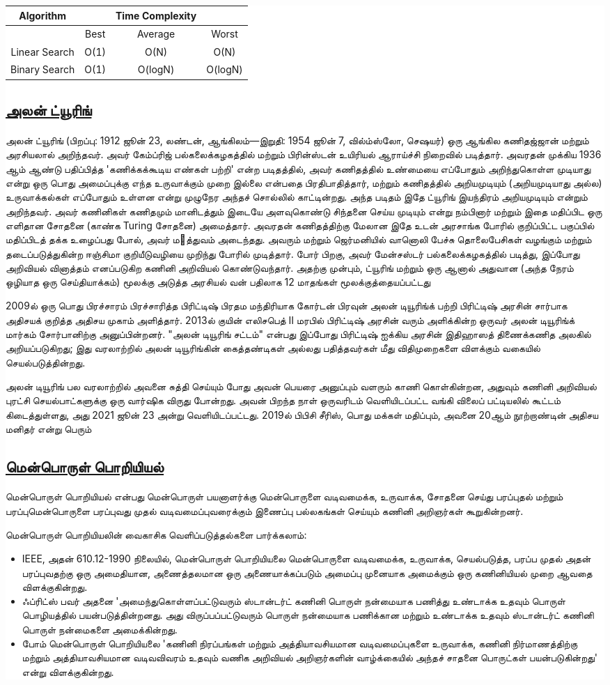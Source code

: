 
| Algorithm	     |             |  Time Complexity|	     |
|   :---:        |  :---:      |  :---: 	 |   :---: 	   |  
|  	             | Best	       | Average	 |  Worst	     |
| Linear Search  | O(1)	       | O(N)	     | O(N)	       | O(1)  |
| Binary Search	 | O(1)	       | O(logN)   | O(logN)	   |

## [அலன் ட்யூரிங்](Not-Added)
அலன் ட்யூரிங் (பிறப்பு: 1912 ஜூன் 23, லண்டன், ஆங்கிலம்—இறுதி: 1954 ஜூன் 7, வில்ம்ஸ்லோ, செஷயர்) ஒரு ஆங்கில கணிதஜ்ஜான் மற்றும் அரசியலால் அறிந்தவர். அவர் கேம்ப்ரிஜ் பல்கலைக்கழகத்தில் மற்றும் பிரின்ஸ்டன் உயிரியல் ஆராய்ச்சி நிறைவில் படித்தார். அவரதன் முக்கிய 1936 ஆம் ஆண்டு பதிப்பித்த 'கணிக்கக்கூடிய எண்கள் பற்றி' என்ற படிதத்தில், அவர் கணிதத்தில் உண்மையை எப்போதும் அறிந்துகொள்ள முடியாது என்று ஒரு பொது அமைப்புக்கு எந்த உருவாக்கும் முறை இல்லை என்பதை பிரதிபாதித்தார், மற்றும் கணிதத்தில் அறியமுடியும் (அறியமுடியாது அல்ல) உருவாக்கல்கள் எப்போதும் உள்ளன என்று முழுநேர அந்தச் சொல்லில் காட்டின்றது. அந்த படிதம் இதே ட்யூரிங் இயந்திரம் அறியமுடியும் என்றும் அறிந்தவர். அவர் கணினிகள் கணிதமும் மானிடத்தும் இடையே அளவுகொண்டு சிந்தனை செய்ய முடியும் என்று நம்பினார் மற்றும் இதை மதிப்பிட ஒரு எளிதான சோதனை (காண்க Turing சோதனை) அமைத்தார். அவரதன் கணிதத்திற்கு மேலான இதே உடன் அரசாங்க போரில் குறிப்பிட்ட பகுப்பில் மதிப்பிடத் தக்க உழைப்பது போல், அவர் ம௃த்துவம் அடைந்தது. அவரும் மற்றும் ஜெர்மனியில் வானொலி பேச்சு தொலைபேசிகள் வழங்கும் மற்றும் தடைப்படுத்துகின்ற ஈஞ்சிமா குறியீடுவழியை முறிந்து போரில் முடித்தார். போர் பிறகு, அவர் மேன்சஸ்டர் பல்கலைக்கழகத்தில் படித்து, இப்போது அறிவியல் வினாத்தம் எனப்படுகிற கணினி அறிவியல் கொண்டுவந்தார். அதற்கு முன்பும், ட்யூரிங் மற்றும் ஒரு ஆனால் அதுவான (அந்த நேரம் ஒழியாத ஒரு செய்தியாக்கம்) மூலக்கு அடுத்த அரசியல் வன் பதிலாக 12 மாதங்கள் மூலக்குத்தையப்பட்டது

2009ல் ஒரு பொது பிரச்சாரம் பிரச்சாரித்த பிரிட்டிஷ் பிரதம மந்திரியாக கோர்டன் பிரவுன் அலன் டியூரிங்க் பற்றி பிரிட்டிஷ் அரசின் சார்பாக அதிசயக் குறித்த அதிசய முகாம் அளித்தார். 2013ல் குயின் எலிசபெத் II மரபில் பிரிட்டிஷ் அரசின் வரும் அளிக்கின்ற ஒருவர் அலன் டியூரிங்க் மார்கம் சோர்பானிற்கு அனுப்பின்றனர். "அலன் டியூரிங் சட்டம்" என்பது இப்போது பிரிட்டிஷ் ஐக்கிய அரசின் இதிஹாஸத் திணைக்கணித அலகில் அறியப்படுகிறது; இது வரலாற்றில் அலன் டியூரிங்கின் கைத்தண்டிகள் அல்லது பதித்தவர்கள் மீது விதிமுறைகளை விளக்கும் வகையில் செயல்படுத்தின்றது.

அலன் டியூரிங் பல வரலாற்றில் அவனை சுத்தி செய்யும் போது அவன் பெயரை அனுப்பும் வளரும் காணி கொள்கின்றன, அதுவும் கணினி அறிவியல் புரட்சி செயல்பாட்களுக்கு ஒரு வார்ஷிக விருது போன்றது. அவன் பிறந்த நாள் ஒருவரிடம் வெளியிடப்பட்ட வங்கி விலைப் பட்டியலில் கூட்டம் கிடைத்துள்ளது, அது 2021 ஜூன் 23 அன்று வெளியிடப்பட்டது. 2019ல் பிபிசி சீரிஸ், பொது மக்கள் மதிப்பும், அவனை 20ஆம் நூற்றாண்டின் அதிசய மனிதர் என்று பெரும்

## [மென்பொருள் பொறியியல்](Software%20Engineering/readme.md)
மென்பொருள் பொறியியல் என்பது மென்பொருள் பயனாளர்க்கு மென்பொருளை வடிவமைக்க, உருவாக்க, சோதனை செய்து பரப்புதல் மற்றும் பரப்புமென்பொருளை பரப்புவது முதல் வடிவமைப்புவரைக்கும் இணைப்பு பல்லகங்கள் செய்யும் கணினி அறிஞர்கள் கூறுகின்றனர்.

மென்பொருள் பொறியியலின் வைகாசிக வெளிப்படுத்தல்களை பார்க்கலாம்:

- IEEE, அதன் 610.12-1990 நிலையில், மென்பொருள் பொறியியலை மென்பொருளை வடிவமைக்க, உருவாக்க, செயல்படுத்த, பரப்ப முதல் அதன் பரப்புவதற்கு ஒரு அமைதியான, அணைத்தலமான ஒரு அணையாக்கப்படும் அமைப்பு முனையாக அமைக்கும் ஒரு கணினியியல் முறை ஆவதை விளக்குகின்றது.
- ஃப்ரிட்ஸ் பவர் அதனை 'அமைந்துகொள்ளப்பட்டுவரும் ஸ்டான்டர்ட் கணினி பொருள் நன்மையாக பணித்து உண்டாக்க உதவும் பொருள் பொழியத்தில் பயன்படுத்தின்றனது. அது விருப்பப்பட்டுவரும் பொருள் நன்மையாக பணிக்கான மற்றும் உண்டாக்க உதவும் ஸ்டான்டர்ட் கணினி பொருள் நன்மைகளை அமைக்கின்றது.
- போம் மென்பொருள் பொறியியலை 'கணினி நிரப்பங்கள் மற்றும் அத்தியாவசியமான வடிவமைப்புகளை உருவாக்க, கணினி நிர்மாணத்திற்கு மற்றும் அத்தியாவசியமான வடிவவிவரம் உதவும் வணிக அறிவியல் அறிஞர்களின் வாழ்க்கையில் அந்தச் சாதனை பொருட்கள் பயன்படுகின்றது' என்று விளக்குகின்றது.
